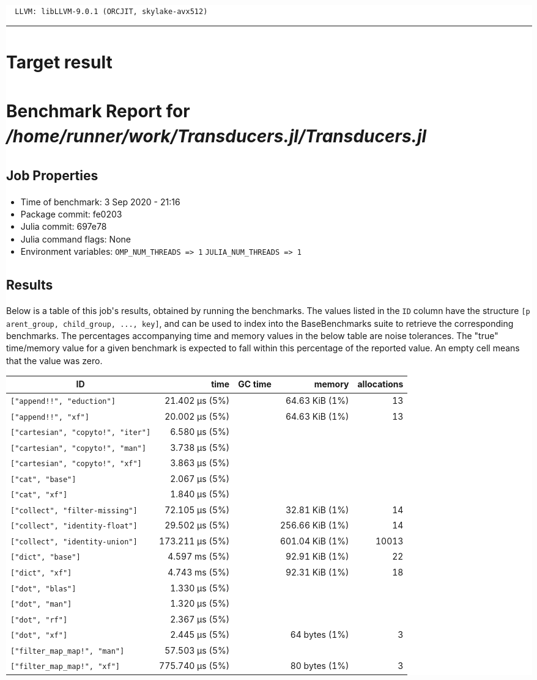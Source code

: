 ```
  LLVM: libLLVM-9.0.1 (ORCJIT, skylake-avx512)
```

---
# Target result
# Benchmark Report for */home/runner/work/Transducers.jl/Transducers.jl*

## Job Properties
* Time of benchmark: 3 Sep 2020 - 21:16
* Package commit: fe0203
* Julia commit: 697e78
* Julia command flags: None
* Environment variables: `OMP_NUM_THREADS => 1` `JULIA_NUM_THREADS => 1`

## Results
Below is a table of this job's results, obtained by running the benchmarks.
The values listed in the `ID` column have the structure `[parent_group, child_group, ..., key]`, and can be used to
index into the BaseBenchmarks suite to retrieve the corresponding benchmarks.
The percentages accompanying time and memory values in the below table are noise tolerances. The "true"
time/memory value for a given benchmark is expected to fall within this percentage of the reported value.
An empty cell means that the value was zero.

| ID                                                             | time            | GC time | memory          | allocations |
|----------------------------------------------------------------|----------------:|--------:|----------------:|------------:|
| `["append!!", "eduction"]`                                     |  21.402 μs (5%) |         |  64.63 KiB (1%) |          13 |
| `["append!!", "xf"]`                                           |  20.002 μs (5%) |         |  64.63 KiB (1%) |          13 |
| `["cartesian", "copyto!", "iter"]`                             |   6.580 μs (5%) |         |                 |             |
| `["cartesian", "copyto!", "man"]`                              |   3.738 μs (5%) |         |                 |             |
| `["cartesian", "copyto!", "xf"]`                               |   3.863 μs (5%) |         |                 |             |
| `["cat", "base"]`                                              |   2.067 μs (5%) |         |                 |             |
| `["cat", "xf"]`                                                |   1.840 μs (5%) |         |                 |             |
| `["collect", "filter-missing"]`                                |  72.105 μs (5%) |         |  32.81 KiB (1%) |          14 |
| `["collect", "identity-float"]`                                |  29.502 μs (5%) |         | 256.66 KiB (1%) |          14 |
| `["collect", "identity-union"]`                                | 173.211 μs (5%) |         | 601.04 KiB (1%) |       10013 |
| `["dict", "base"]`                                             |   4.597 ms (5%) |         |  92.91 KiB (1%) |          22 |
| `["dict", "xf"]`                                               |   4.743 ms (5%) |         |  92.31 KiB (1%) |          18 |
| `["dot", "blas"]`                                              |   1.330 μs (5%) |         |                 |             |
| `["dot", "man"]`                                               |   1.320 μs (5%) |         |                 |             |
| `["dot", "rf"]`                                                |   2.367 μs (5%) |         |                 |             |
| `["dot", "xf"]`                                                |   2.445 μs (5%) |         |   64 bytes (1%) |           3 |
| `["filter_map_map!", "man"]`                                   |  57.503 μs (5%) |         |                 |             |
| `["filter_map_map!", "xf"]`                                    | 775.740 μs (5%) |         |   80 bytes (1%) |           3 |